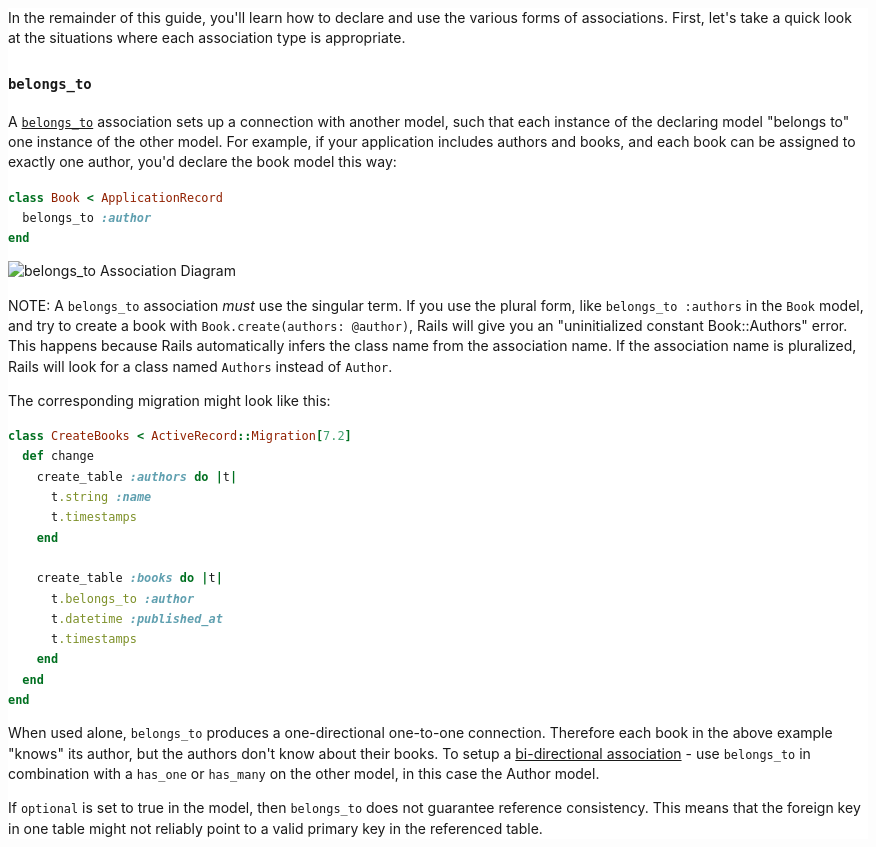 In the remainder of this guide, you'll learn how to declare and use the various
forms of associations. First, let's take a quick look at the situations where
each association type is appropriate.

[`belongs_to`]: https://api.rubyonrails.org/classes/ActiveRecord/Associations/ClassMethods.html#method-i-belongs_to
[`has_and_belongs_to_many`]: https://api.rubyonrails.org/classes/ActiveRecord/Associations/ClassMethods.html#method-i-has_and_belongs_to_many
[`has_many`]: https://api.rubyonrails.org/classes/ActiveRecord/Associations/ClassMethods.html#method-i-has_many
[`has_one`]: https://api.rubyonrails.org/classes/ActiveRecord/Associations/ClassMethods.html#method-i-has_one

### `belongs_to`

A [`belongs_to`][] association sets up a connection with another model, such that each instance of the declaring model "belongs to" one instance of the other model. For example, if your application includes authors and books, and each book can be assigned to exactly one author, you'd declare the book model this way:

```ruby
class Book < ApplicationRecord
  belongs_to :author
end
```

![belongs_to Association Diagram](images/association_basics/belongs_to.png)

NOTE: A `belongs_to` association _must_ use the singular term. If you use the
plural form, like `belongs_to :authors` in the `Book` model, and try to create a
book with `Book.create(authors: @author)`, Rails will give you an "uninitialized
constant Book::Authors" error. This happens because Rails automatically infers
the class name from the association name. If the association name is pluralized,
Rails will look for a class named `Authors` instead of `Author`.

The corresponding migration might look like this:

```ruby
class CreateBooks < ActiveRecord::Migration[7.2]
  def change
    create_table :authors do |t|
      t.string :name
      t.timestamps
    end

    create_table :books do |t|
      t.belongs_to :author
      t.datetime :published_at
      t.timestamps
    end
  end
end
```

When used alone, `belongs_to` produces a one-directional one-to-one connection. Therefore each book in the above example "knows" its author, but the authors don't know about their books.
To setup a [bi-directional association](#bi-directional-associations) - use `belongs_to` in combination with a `has_one` or `has_many` on the other model, in this case the Author model.

If `optional` is set to true in the model, then `belongs_to` does not guarantee reference consistency. This means that the foreign key in one table might not reliably point to a valid primary key in the referenced table.


[connection.add_reference]: https://api.rubyonrails.org/classes/ActiveRecord/ConnectionAdapters/SchemaStatements.html#method-i-add_reference
[foreign_keys]: active_record_migrations.html#foreign-keys
[`config.active_record.automatic_scope_inversing`]: configuring.html#config-active-record-automatic-scope-inversing
[`reset_counters`]: https://api.rubyonrails.org/classes/ActiveRecord/CounterCache/ClassMethods.html#method-i-reset_counters
[`collection<<`]: https://api.rubyonrails.org/classes/ActiveRecord/Associations/CollectionProxy.html#method-i-3C-3C
[`collection.build`]: https://api.rubyonrails.org/classes/ActiveRecord/Associations/CollectionProxy.html#method-i-build
[`collection.clear`]: https://api.rubyonrails.org/classes/ActiveRecord/Associations/CollectionProxy.html#method-i-clear
[`collection.create`]: https://api.rubyonrails.org/classes/ActiveRecord/Associations/CollectionProxy.html#method-i-create
[`collection.create!`]: https://api.rubyonrails.org/classes/ActiveRecord/Associations/CollectionProxy.html#method-i-create-21
[`collection.delete`]: https://api.rubyonrails.org/classes/ActiveRecord/Associations/CollectionProxy.html#method-i-delete
[`collection.destroy`]: https://api.rubyonrails.org/classes/ActiveRecord/Associations/CollectionProxy.html#method-i-destroy
[`collection.empty?`]: https://api.rubyonrails.org/classes/ActiveRecord/Associations/CollectionProxy.html#method-i-empty-3F
[`collection.exists?`]: https://api.rubyonrails.org/classes/ActiveRecord/FinderMethods.html#method-i-exists-3F
[`collection.find`]: https://api.rubyonrails.org/classes/ActiveRecord/Associations/CollectionProxy.html#method-i-find
[`collection.reload`]: https://api.rubyonrails.org/classes/ActiveRecord/Associations/CollectionProxy.html#method-i-reload
[`collection.size`]: https://api.rubyonrails.org/classes/ActiveRecord/Associations/CollectionProxy.html#method-i-size
[`collection.where`]: https://api.rubyonrails.org/classes/ActiveRecord/QueryMethods.html#method-i-where
[inheritance_column]: https://api.rubyonrails.org/classes/ActiveRecord/ModelSchema.html#method-c-inheritance_column
[`ActiveRecord::SubclassNotFound`]: https://api.rubyonrails.org/classes/ActiveRecord/SubclassNotFound.html